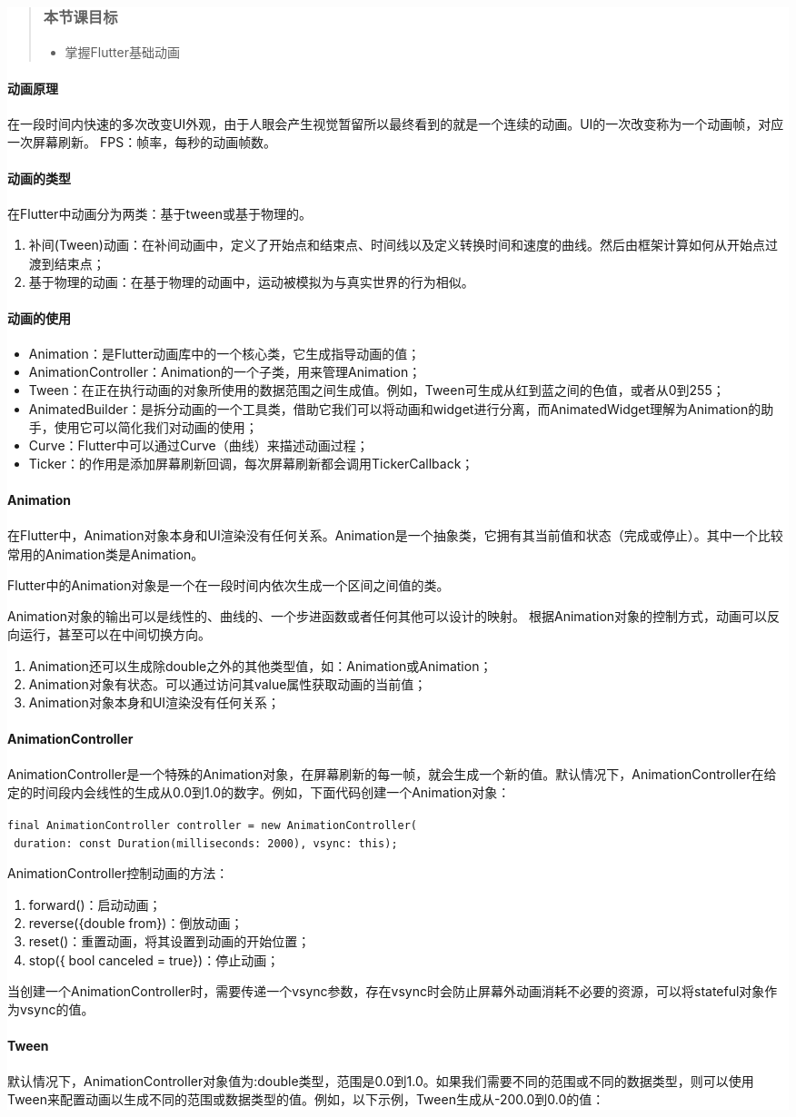 > ### 本节课目标
> - 掌握Flutter基础动画


#### 动画原理
在⼀段时间内快速的多次改变UI外观，由于⼈眼会产⽣视觉暂留所以最终看到的就是⼀个连续的动画。UI的⼀次改变称为⼀个动画帧，对应⼀次屏幕刷新。 FPS：帧率，每秒的动画帧数。

#### 动画的类型

在Flutter中动画分为两类：基于tween或基于物理的。

1. 补间(Tween)动画：在补间动画中，定义了开始点和结束点、时间线以及定义转换时间和速度的曲线。然后由框架计算如何从开始点过渡到结束点；
2. 基于物理的动画：在基于物理的动画中，运动被模拟为与真实世界的⾏为相似。

#### 动画的使用
- Animation：是Flutter动画库中的⼀个核⼼类，它⽣成指导动画的值；
- AnimationController：Animation的⼀个⼦类，⽤来管理Animation；
- Tween：在正在执⾏动画的对象所使⽤的数据范围之间⽣成值。例如，Tween可⽣成从红到蓝之间的⾊值，或者从0到255；
- AnimatedBuilder：是拆分动画的⼀个⼯具类，借助它我们可以将动画和widget进⾏分离，⽽AnimatedWidget理解为Animation的助⼿，使⽤它可以简化我们对动画的使用；
- Curve：Flutter中可以通过Curve（曲线）来描述动画过程；
- Ticker：的作⽤是添加屏幕刷新回调，每次屏幕刷新都会调⽤TickerCallback；

#### Animation

在Flutter中，Animation对象本身和UI渲染没有任何关系。Animation是⼀个抽象类，它拥有其当前值和状态（完成或停⽌）。其中⼀个⽐较常⽤的Animation类是Animation<double>。

Flutter中的Animation对象是⼀个在⼀段时间内依次⽣成⼀个区间之间值的类。

Animation对象的输出可以是线性的、曲线的、⼀个步进函数或者任何其他可以设计的映射。 根据Animation对象的控制⽅式，动画可以反向运⾏，甚⾄可以在中间切换⽅向。
1. Animation还可以⽣成除double之外的其他类型值，如：Animation<Color>或Animation<Size>；
2. Animation对象有状态。可以通过访问其value属性获取动画的当前值；
3. Animation对象本身和UI渲染没有任何关系；

#### AnimationController
AnimationController是⼀个特殊的Animation对象，在屏幕刷新的每⼀帧，就会⽣成⼀个新的值。默认情况下，AnimationController在给定的时间段内会线性的⽣成从0.0到1.0的数字。例如，下⾯代码创建⼀个Animation对象：


```
final AnimationController controller = new AnimationController(
 duration: const Duration(milliseconds: 2000), vsync: this);
```

AnimationController控制动画的⽅法：
1. forward()：启动动画；
2. reverse({double from})：倒放动画；
3. reset()：重置动画，将其设置到动画的开始位置；
4. stop({ bool canceled = true})：停⽌动画；

当创建⼀个AnimationController时，需要传递⼀个vsync参数，存在vsync时会防⽌屏幕外动画消耗不必要的资源，可以将stateful对象作为vsync的值。

#### Tween

默认情况下，AnimationController对象值为:double类型，范围是0.0到1.0。如果我们需要不同的范围或不同的数据类型，则可以使⽤Tween来配置动画以⽣成不同的范围或数据类型的值。例如，以下示例，Tween⽣成从-200.0到0.0的值：
